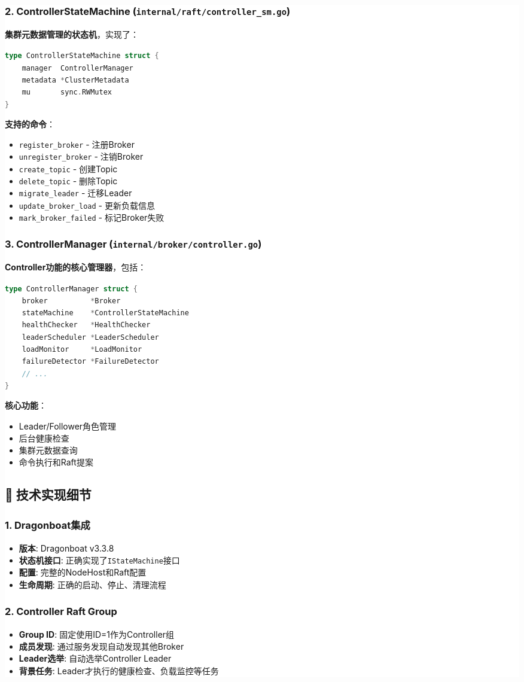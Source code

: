 ### 2. ControllerStateMachine (`internal/raft/controller_sm.go`)

**集群元数据管理的状态机**，实现了：

```go
type ControllerStateMachine struct {
    manager  ControllerManager
    metadata *ClusterMetadata
    mu       sync.RWMutex
}
```

**支持的命令**：
- `register_broker` - 注册Broker
- `unregister_broker` - 注销Broker
- `create_topic` - 创建Topic
- `delete_topic` - 删除Topic
- `migrate_leader` - 迁移Leader
- `update_broker_load` - 更新负载信息
- `mark_broker_failed` - 标记Broker失败

### 3. ControllerManager (`internal/broker/controller.go`)

**Controller功能的核心管理器**，包括：

```go
type ControllerManager struct {
    broker          *Broker
    stateMachine    *ControllerStateMachine
    healthChecker   *HealthChecker
    leaderScheduler *LeaderScheduler
    loadMonitor     *LoadMonitor
    failureDetector *FailureDetector
    // ...
}
```

**核心功能**：
- Leader/Follower角色管理
- 后台健康检查
- 集群元数据查询
- 命令执行和Raft提案

## 🔧 技术实现细节

### 1. Dragonboat集成
- **版本**: Dragonboat v3.3.8
- **状态机接口**: 正确实现了`IStateMachine`接口
- **配置**: 完整的NodeHost和Raft配置
- **生命周期**: 正确的启动、停止、清理流程

### 2. Controller Raft Group
- **Group ID**: 固定使用ID=1作为Controller组
- **成员发现**: 通过服务发现自动发现其他Broker
- **Leader选举**: 自动选举Controller Leader
- **背景任务**: Leader才执行的健康检查、负载监控等任务
